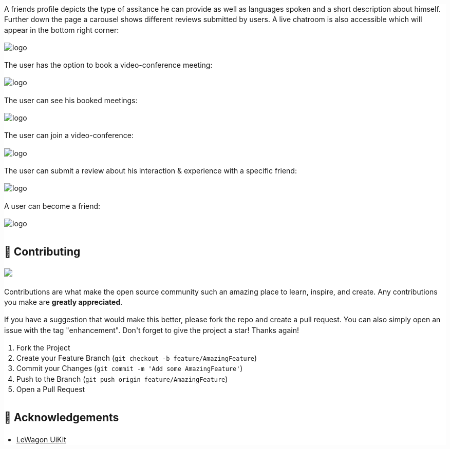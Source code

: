 <p>
  A friends profile depicts the type of assitance he can provide as well as languages spoken and a short description about himself. Further down the page a carousel shows different reviews submitted by users. A live chatroom is also accessible which will appear in the bottom right corner:
</p>
<img src="https://res.cloudinary.com/dwvrcwjwc/image/upload/v1672342531/Miscellaneous/Give%20me%20a%20hand%20-%20Readme/show-friend_tav27c.png" alt="logo" width="800" height="auto" />

<p>
  The user has the option to book a video-conference meeting:
</p>
<img src="https://res.cloudinary.com/dwvrcwjwc/image/upload/v1672342532/Miscellaneous/Give%20me%20a%20hand%20-%20Readme/book-friend_ezzxvt.png" alt="logo" width="200" height="auto" />

<p>
  The user can see his booked meetings:
</p>
<img src="https://res.cloudinary.com/dwvrcwjwc/image/upload/v1672342532/Miscellaneous/Give%20me%20a%20hand%20-%20Readme/meetings-friend_iknlem.png" alt="logo" width="800" height="auto" />

<p>
 The user can join a video-conference:
</p>
<img src="https://res.cloudinary.com/dwvrcwjwc/image/upload/v1672342532/Miscellaneous/Give%20me%20a%20hand%20-%20Readme/Video_ntceql.png" alt="logo" width="400" height="auto" />

<p>
  The user can submit a review about his interaction & experience with a specific friend:
</p>
<img src="https://res.cloudinary.com/dwvrcwjwc/image/upload/v1672342532/Miscellaneous/Give%20me%20a%20hand%20-%20Readme/rate-friend_f5xfi7.png" alt="logo" width="800" height="auto" />

<p>
  A user can become a friend:
</p>
<img src="https://res.cloudinary.com/dwvrcwjwc/image/upload/v1672342531/Miscellaneous/Give%20me%20a%20hand%20-%20Readme/become-friend_vlb9cl.png" alt="logo" width="800" height="auto" />


## :wave: Contributing

<a href="https://github.com/HeidyPB/Give_me_a_hand/graphs/contributors">
  <img src="https://contrib.rocks/image?repo=HeidyPB/Give_me_a_hand" />
</a>


Contributions are what make the open source community such an amazing place to learn, inspire, and create. Any contributions you make are **greatly appreciated**.

If you have a suggestion that would make this better, please fork the repo and create a pull request. You can also simply open an issue with the tag "enhancement".
Don't forget to give the project a star! Thanks again!

1. Fork the Project
2. Create your Feature Branch (`git checkout -b feature/AmazingFeature`)
3. Commit your Changes (`git commit -m 'Add some AmazingFeature'`)
4. Push to the Branch (`git push origin feature/AmazingFeature`)
5. Open a Pull Request


## :gem: Acknowledgements

 - [LeWagon UiKit](https://uikit.lewagon.com/)
